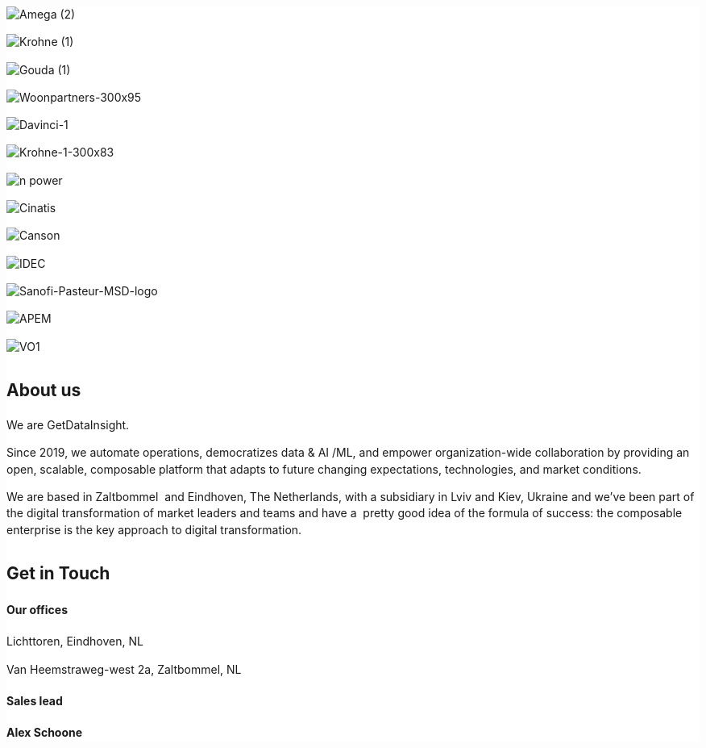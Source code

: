 ![Amega (2)](https://leftloyalty.com/wp-content/uploads/2023/11/Amega-2.png)

![Krohne (1)](https://leftloyalty.com/wp-content/uploads/2023/11/Krohne-1-300x83.png)

![Gouda (1)](https://leftloyalty.com/wp-content/uploads/2023/11/Gouda-1.png)

![Woonpartners-300x95](https://leftloyalty.com/wp-content/uploads/2023/11/Woonpartners-300x95-1.png)

![Davinci-1](https://leftloyalty.com/wp-content/uploads/2023/11/Davinci-1.png)

![Krohne-1-300x83](https://leftloyalty.com/wp-content/uploads/2023/11/Krohne-1-300x83-1.png)

![n power](https://leftloyalty.com/wp-content/uploads/2023/11/n-power-300x75.png)

![Cinatis](https://leftloyalty.com/wp-content/uploads/2022/06/cinatis-2.png)

![Canson](https://leftloyalty.com/wp-content/uploads/2022/06/Canson-300x150.png)

![IDEC](https://leftloyalty.com/wp-content/uploads/2022/06/IDEC-300x102.png)

![Sanofi-Pasteur-MSD-logo](https://leftloyalty.com/wp-content/uploads/2022/06/Sanofi-Pasteur-MSD-logo-300x189.png)

![APEM](https://leftloyalty.com/wp-content/uploads/2022/06/APEM-300x75.jpg)

![VO1](https://leftloyalty.com/wp-content/uploads/2022/06/VO1-300x110.jpg)

## About us

We are GetDataInsight.

Since 2019, we automate operations, democratizes data & AI /ML, and empower organization-wide collaboration by providing an open, scalable, composable platform that adapts to future changing expectations, technologies, and market conditions.

We are based in Zaltbommel  and Eindhoven, The Netherlands, with a subsidiary in Lviv and Kiev, Ukraine and we’ve been part of the digital transformation of market leaders and teams and have a  pretty good idea of the formula of success: the composable enterprise is the key approach to digital transformation.

## Get in Touch

#### Our offices

Lichttoren, Eindhoven, NL

Van Heemstraweg-west 2a, Zaltbommel, NL

#### Sales lead

**Alex Schoone**
